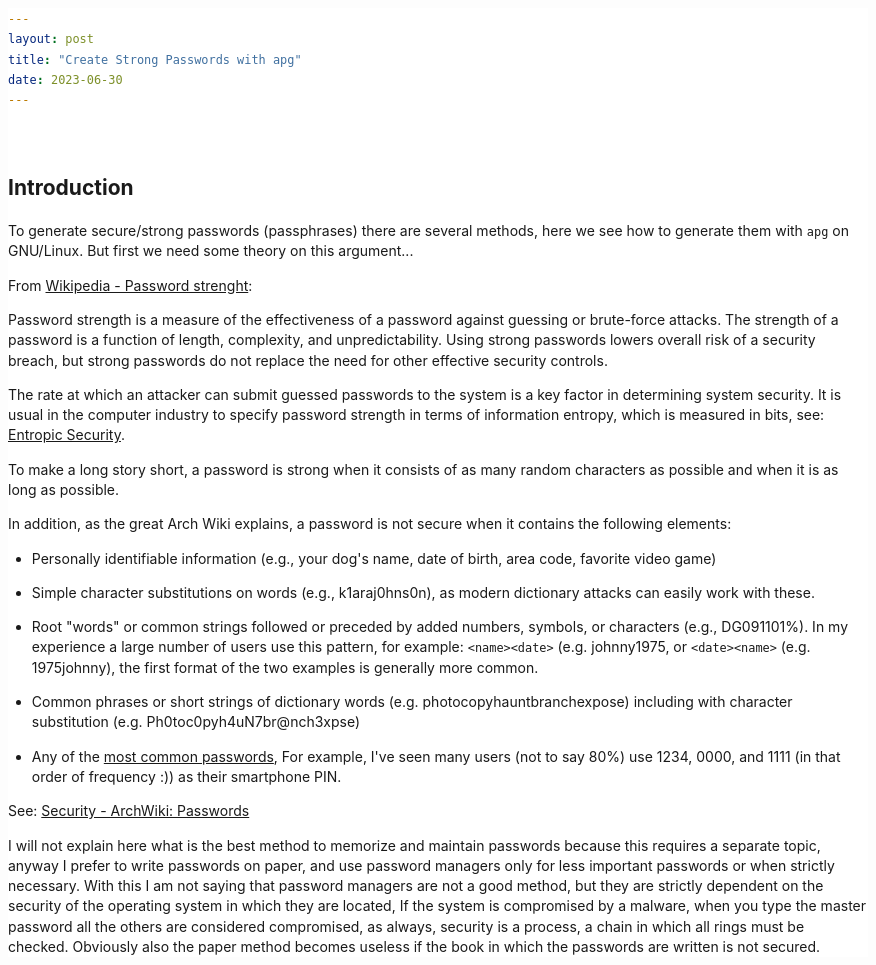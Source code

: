 ```yaml
---
layout: post
title: "Create Strong Passwords with apg"
date: 2023-06-30
---
```


<br>

## Introduction

To generate secure/strong passwords (passphrases) there are several methods, here we see how to generate them with `apg` on GNU/Linux. But first we need some theory on this argument...

From [Wikipedia - Password strenght](https://en.wikipedia.org/wiki/Password_strength):

Password strength is a measure of the effectiveness of a password against guessing or brute-force attacks. The strength of a password is a function of length, complexity, and unpredictability. Using strong passwords lowers overall risk of a security breach, but strong passwords do not replace the need for other effective security controls.

The rate at which an attacker can submit guessed passwords to the system is a key factor in determining system security. It is usual in the computer industry to specify password strength in terms of information entropy, which is measured in bits, see: [Entropic Security](https://en.wikipedia.org/wiki/Entropic_security).

To make a long story short, a password is strong when it consists of as many random characters as possible and when it is as long as possible.

In addition, as the great Arch Wiki explains, a password is not secure when it contains the following elements:

* Personally identifiable information (e.g., your dog's name, date of birth, area code, favorite video game)

* Simple character substitutions on words (e.g., k1araj0hns0n), as modern dictionary attacks can easily work with these.

* Root "words" or common strings followed or preceded by added numbers, symbols, or characters (e.g., DG091101%). In my experience a large number of users use this pattern, for example: `<name><date>` (e.g. johnny1975, or `<date><name>` (e.g. 1975johnny), the first format of the two examples is generally more common.

* Common phrases or short strings of dictionary words (e.g. photocopyhauntbranchexpose) including with character substitution (e.g. Ph0toc0pyh4uN7br@nch3xpse)

* Any of the [most common passwords](https://en.wikipedia.org/wiki/Wikipedia:10,000_most_common_passwords), For example, I've seen many users (not to say 80%) use 1234, 0000, and 1111 (in that order of frequency :)) as their smartphone PIN.

See: [Security - ArchWiki: Passwords](https://wiki.archlinux.org/title/security#Passwords)

I will not explain here what is the best method to memorize and maintain passwords because this requires a separate topic, anyway I prefer to write passwords on paper, and use password managers only for less important passwords or when strictly necessary.
With this I am not saying that password managers are not a good method, but they are strictly dependent on the security of the operating system in which they are located, If the system is compromised by a malware, when you type the master password all the others are considered compromised, as always, security is a process, a chain in which all rings must be checked.
Obviously also the paper method becomes useless if the book in which the passwords are written is not secured.
